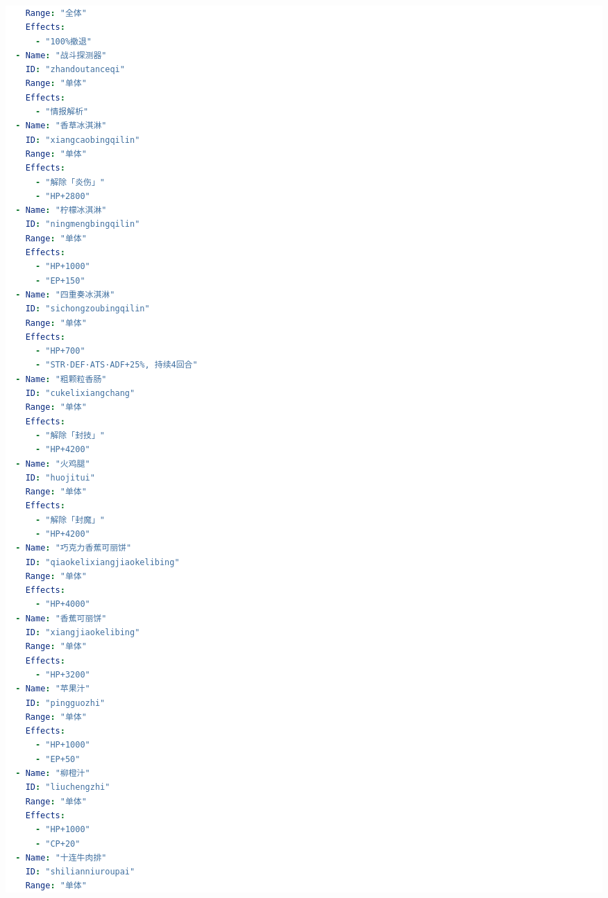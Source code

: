 ```yaml
    Range: "全体"
    Effects:
      - "100%撤退"
  - Name: "战斗探测器"
    ID: "zhandoutanceqi"
    Range: "单体"
    Effects:
      - "情报解析"
  - Name: "香草冰淇淋"
    ID: "xiangcaobingqilin"
    Range: "单体"
    Effects:
      - "解除「炎伤」"
      - "HP+2800"
  - Name: "柠檬冰淇淋"
    ID: "ningmengbingqilin"
    Range: "单体"
    Effects:
      - "HP+1000"
      - "EP+150"
  - Name: "四重奏冰淇淋"
    ID: "sichongzoubingqilin"
    Range: "单体"
    Effects:
      - "HP+700"
      - "STR·DEF·ATS·ADF+25%, 持续4回合"
  - Name: "粗颗粒香肠"
    ID: "cukelixiangchang"
    Range: "单体"
    Effects:
      - "解除「封技」"
      - "HP+4200"
  - Name: "火鸡腿"
    ID: "huojitui"
    Range: "单体"
    Effects:
      - "解除「封魔」"
      - "HP+4200"
  - Name: "巧克力香蕉可丽饼"
    ID: "qiaokelixiangjiaokelibing"
    Range: "单体"
    Effects:
      - "HP+4000"
  - Name: "香蕉可丽饼"
    ID: "xiangjiaokelibing"
    Range: "单体"
    Effects:
      - "HP+3200"
  - Name: "苹果汁"
    ID: "pingguozhi"
    Range: "单体"
    Effects:
      - "HP+1000"
      - "EP+50"
  - Name: "柳橙汁"
    ID: "liuchengzhi"
    Range: "单体"
    Effects:
      - "HP+1000"
      - "CP+20"
  - Name: "十连牛肉排"
    ID: "shilianniuroupai"
    Range: "单体"
```
